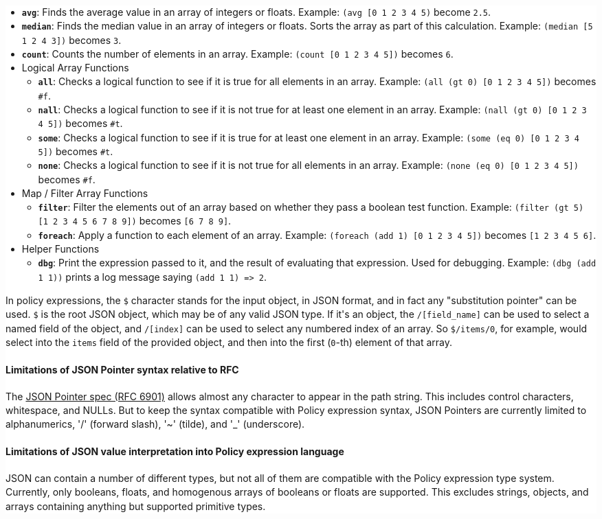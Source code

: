   - __`avg`__: Finds the average value in an array of integers or floats.
    Example: `(avg [0 1 2 3 4 5)` become `2.5`.
  - __`median`__: Finds the median value in an array of integers or floats.
    Sorts the array as part of this calculation. Example:
    `(median [5 1 2 4 3])` becomes `3`.
  - __`count`__: Counts the number of elements in an array. Example:
    `(count [0 1 2 3 4 5])` becomes `6`.
- Logical Array Functions
  - __`all`__: Checks a logical function to see if it is true for all
    elements in an array. Example: `(all (gt 0) [0 1 2 3 4 5])` becomes
    `#f`.
  - __`nall`__: Checks a logical function to see if it is not true for
    at least one element in an array. Example: `(nall (gt 0) [0 1 2 3 4 5])`
    becomes `#t`.
  - __`some`__: Checks a logical function to see if it is true for at
    least one element in an array. Example: `(some (eq 0) [0 1 2 3 4 5])`
    becomes `#t`.
  - __`none`__: Checks a logical function to see if it is not true for
    all elements in an array. Example: `(none (eq 0) [0 1 2 3 4 5])` becomes
    `#f`.
- Map / Filter Array Functions
  - __`filter`__: Filter the elements out of an array based on whether
    they pass a boolean test function. Example:
    `(filter (gt 5) [1 2 3 4 5 6 7 8 9])` becomes `[6 7 8 9]`.
  - __`foreach`__: Apply a function to each element of an array. Example:
    `(foreach (add 1) [0 1 2 3 4 5])` becomes `[1 2 3 4 5 6]`.
- Helper Functions
  - __`dbg`__: Print the expression passed to it, and the result of
    evaluating that expression. Used for debugging. Example: `(dbg (add 1 1))`
    prints a log message saying `(add 1 1) => 2`.

In policy expressions, the `$` character stands for the input object, in
JSON format, and in fact any "substitution pointer" can be used. `$` is
the root JSON object, which may be of any valid JSON type. If it's an
object, the `/[field_name]` can be used to select a named field of the
object, and `/[index]` can be used to select any numbered index of an
array. So `$/items/0`, for example, would select into the `items` field
of the provided object, and then into the first (`0`-th) element of that
array.

#### Limitations of JSON Pointer syntax relative to RFC

The [JSON Pointer spec (RFC 6901)](https://datatracker.ietf.org/doc/html/rfc6901)
allows almost any character to appear in the path string. This includes control
characters, whitespace, and NULLs. But to keep the syntax compatible with Policy
expression syntax, JSON Pointers are currently limited to alphanumerics, '/'
(forward slash), '~' (tilde), and '_' (underscore).

#### Limitations of JSON value interpretation into Policy expression language

JSON can contain a number of different types, but not all of them are compatible
with the Policy expression type system. Currently, only booleans, floats, and
homogenous arrays of booleans or floats are supported. This excludes strings,
objects, and arrays containing anything but supported primitive types.


[semver]: https://semver.org/
[spdx_license_expr]: https://spdx.github.io/spdx-spec/v2-draft/SPDX-license-expressions/
[spdx_license_list]: https://spdx.org/licenses/
[KDL]: https://kdl.dev/
[npm_hyphen_ranges]: https://github.com/npm/node-semver?tab=readme-ov-file#hyphen-ranges-xyz---abc
[npm_x_ranges]: https://github.com/npm/node-semver?tab=readme-ov-file#x-ranges-12x-1x-12-
[cargo_semver]: https://doc.rust-lang.org/cargo/reference/specifying-dependencies.html#version-requirement-syntax
[rust_platforms]: https://doc.rust-lang.org/beta/rustc/platform-support.html
[gRPC]: https://grpc.io/
[hipcheck_scoring]: https://mitre.github.io/hipcheck/docs/guide/concepts/#scoring
[rfd_3]: ./003-plugin-architecture-vision.md
[grpc]: https://grpc.io/